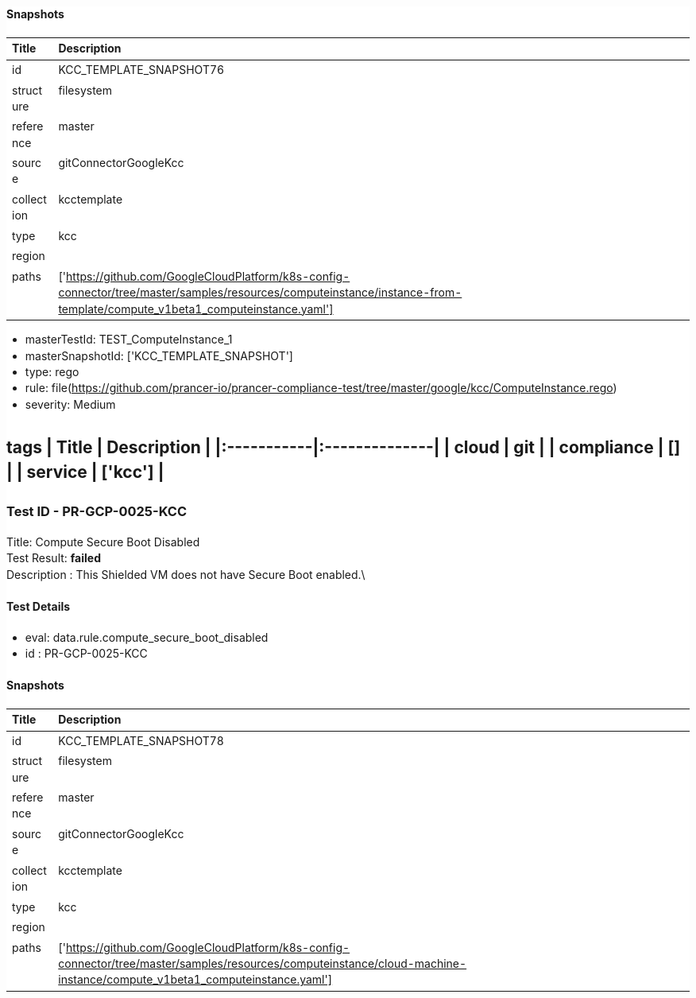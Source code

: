 #### Snapshots
| Title      | Description                                                                                                                                                               |
|:-----------|:--------------------------------------------------------------------------------------------------------------------------------------------------------------------------|
| id         | KCC_TEMPLATE_SNAPSHOT76                                                                                                                                                   |
| structure  | filesystem                                                                                                                                                                |
| reference  | master                                                                                                                                                                    |
| source     | gitConnectorGoogleKcc                                                                                                                                                     |
| collection | kcctemplate                                                                                                                                                               |
| type       | kcc                                                                                                                                                                       |
| region     |                                                                                                                                                                           |
| paths      | ['https://github.com/GoogleCloudPlatform/k8s-config-connector/tree/master/samples/resources/computeinstance/instance-from-template/compute_v1beta1_computeinstance.yaml'] |

- masterTestId: TEST_ComputeInstance_1
- masterSnapshotId: ['KCC_TEMPLATE_SNAPSHOT']
- type: rego
- rule: file(https://github.com/prancer-io/prancer-compliance-test/tree/master/google/kcc/ComputeInstance.rego)
- severity: Medium

tags
| Title      | Description   |
|:-----------|:--------------|
| cloud      | git           |
| compliance | []            |
| service    | ['kcc']       |
----------------------------------------------------------------


### Test ID - PR-GCP-0025-KCC
Title: Compute Secure Boot Disabled\
Test Result: **failed**\
Description : This Shielded VM does not have Secure Boot enabled.\

#### Test Details
- eval: data.rule.compute_secure_boot_disabled
- id : PR-GCP-0025-KCC

#### Snapshots
| Title      | Description                                                                                                                                                               |
|:-----------|:--------------------------------------------------------------------------------------------------------------------------------------------------------------------------|
| id         | KCC_TEMPLATE_SNAPSHOT78                                                                                                                                                   |
| structure  | filesystem                                                                                                                                                                |
| reference  | master                                                                                                                                                                    |
| source     | gitConnectorGoogleKcc                                                                                                                                                     |
| collection | kcctemplate                                                                                                                                                               |
| type       | kcc                                                                                                                                                                       |
| region     |                                                                                                                                                                           |
| paths      | ['https://github.com/GoogleCloudPlatform/k8s-config-connector/tree/master/samples/resources/computeinstance/cloud-machine-instance/compute_v1beta1_computeinstance.yaml'] |
